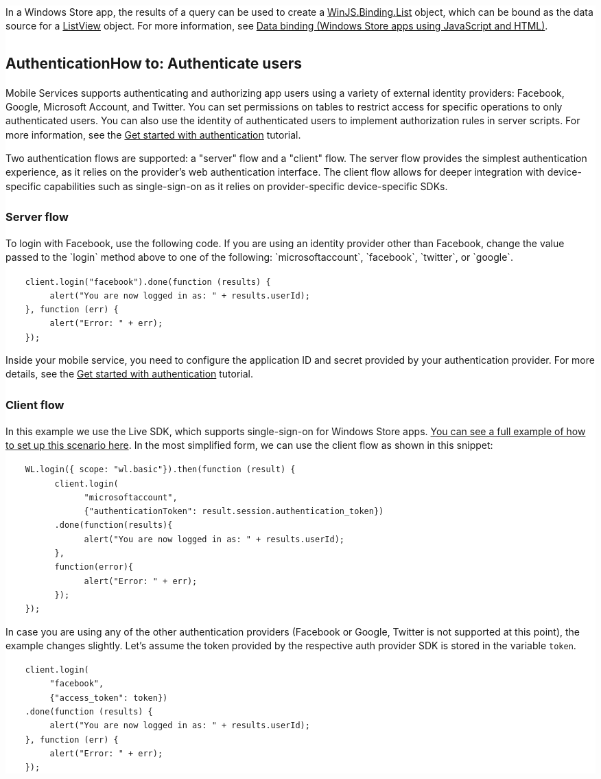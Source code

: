 In a Windows Store app, the results of a query can be used to create a [WinJS.Binding.List] object, which can be bound as the data source for a [ListView] object. For more information, see [Data binding (Windows Store apps using JavaScript and HTML)].

<h2><a name="caching"></a><span class="short-header">Authentication</span>How to: Authenticate users</h2>

Mobile Services supports authenticating and authorizing app users using a variety of external identity providers: Facebook, Google, Microsoft Account, and Twitter. You can set permissions on tables to restrict access for specific operations to only authenticated users. You can also use the identity of authenticated users to implement authorization rules in server scripts. For more information, see the [Get started with authentication] tutorial.

Two authentication flows are supported: a "server" flow and a "client" flow. The server flow provides the simplest authentication experience, as it relies on the provider’s web authentication interface. The client flow allows for deeper integration with device-specific capabilities such as single-sign-on as it relies on provider-specific device-specific SDKs.

<h3>Server flow</h3>
To login with Facebook, use the following code. If you are using an identity provider other than Facebook, change the value passed to the `login` method above to one of the following: `microsoftaccount`, `facebook`, `twitter`, or `google`.

		client.login("facebook").done(function (results) {
		     alert("You are now logged in as: " + results.userId);
		}, function (err) {
		     alert("Error: " + err);
		});

Inside your mobile service, you need to configure the application ID and secret provided by your authentication provider. For more details, see the [Get started with authentication] tutorial.

<h3>Client flow</h3>

In this example we use the Live SDK, which supports single-sign-on for Windows Store apps. [You can see a full example of how to set up this scenario here]. In the most simplified form, we can use the client flow as shown in this snippet:

		WL.login({ scope: "wl.basic"}).then(function (result) {
		      client.login(
		            "microsoftaccount", 
		            {"authenticationToken": result.session.authentication_token})
		      .done(function(results){
		            alert("You are now logged in as: " + results.userId);
		      },
		      function(error){
		            alert("Error: " + err);
		      });
		});

In case you are using any of the other authentication providers (Facebook or Google, Twitter is not supported at this point), the example changes slightly. Let’s assume the token provided by the respective auth provider SDK is stored in the variable `token`.

		client.login(
		     "facebook", 
		     {"access_token": token})
		.done(function (results) {
		     alert("You are now logged in as: " + results.userId);
		}, function (err) {
		     alert("Error: " + err);
		});


[What is Mobile Services]: #what-is
[Concepts]: #concepts
[How to: Create the Mobile Services client]: #create-client
[How to: Query data from a mobile service]: #querying
[Filter returned data]: #filtering
[Sort returned data]: #sorting
[Return data in pages]: #paging
[Select specific columns]: #selecting
[Look up data by ID]: #lookingup
[How to: Display data in the user interface]: #binding
[How to: Insert data into a mobile service]: #inserting
[How to: Modify data in a mobile service]: #modifying
[How to: Delete data in a mobile service]: #deleting
[How to: Authenticate users]: #caching
[How to: Handle errors]: #errors
[How to: Use promises]: #promises
[How to: Customize request headers]: #customizing
[How to: Use cross-origin resource sharing]: #hostnames
[Get started with Mobile Services]: ../tutorials/mobile-services-get-started-html.md
[Mobile Services SDK]: http://go.microsoft.com/fwlink/?LinkId=257545
[Getting Started with Data]: http://www.windowsazure.com/en-us/develop/mobile/tutorials/get-started-with-data-html/
[Get started with authentication]: ./mobile-services-get-started-with-users-html.md
[then]: http://msdn.microsoft.com/en-us/library/windows/apps/br229728.aspx
[done]: http://msdn.microsoft.com/en-us/library/windows/apps/hh701079.aspx
[Learn more about the  differences between then and done]: http://msdn.microsoft.com/en-us/library/windows/apps/hh700334.aspx
[how to handle errors in promises]: http://msdn.microsoft.com/en-us/library/windows/apps/hh700337.aspx
[WL.login]: http://msdn.microsoft.com/en-us/library/live/hh550845.aspx
[sessionStorage]: http://msdn.microsoft.com/en-us/library/cc197062(v=vs.85).aspx
[localStorage]: http://msdn.microsoft.com/en-us/library/cc197062(v=vs.85).aspx
[WinJS.Binding.List]: http://msdn.microsoft.com/en-us/library/windows/apps/Hh700774.aspx
[ListView]: http://msdn.microsoft.com/en-us/library/windows/apps/br211837.aspx
[Data binding (Windows Store apps using JavaScript and HTML)]: http://msdn.microsoft.com/en-us/library/windows/apps/hh758311.aspx
[Windows Store JavaScript quickstart]: http://www.windowsazure.com/en-us/develop/mobile/tutorials/get-started
[HTML quickstart]: http://www.windowsazure.com/en-us/develop/mobile/tutorials/get-started-html
[Getting Started with Data in Windows Store JavaScript]: http://www.windowsazure.com/en-us/develop/mobile/tutorials/get-started-with-data-js
[Getting Started with Data in HTML/JavaScript]: http://www.windowsazure.com/en-us/develop/mobile/tutorials/get-started-with-data-html/
[Get started with authentication]: http://www.windowsazure.com/en-us/develop/mobile/tutorials/get-started-with-users-html/
[You can see a full example of how to set up this scenario here]: http://www.windowsazure.com/en-us/develop/mobile/tutorials/single-sign-on-windows-8-js/